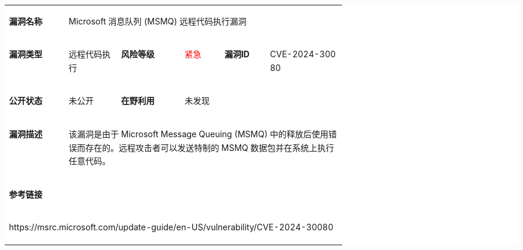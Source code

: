 <table><tbody style="outline: 0px;"><tr style="outline: 0px;"><td width="86" style="outline: 0px;word-break: break-all;hyphens: auto;"><p style="outline: 0px;line-height: 1.6em;"><strong style="outline: 0px;"><span style="outline: 0px;font-size: 14px;letter-spacing: 0px;">漏洞名称</span></strong></p></td><td colspan="5" width="451" style="outline: 0px;word-break: break-all;hyphens: auto;"><p style="outline: 0px;line-height: 1.6em;"><span style="outline: 0px;font-size: 14px;letter-spacing: 0px;">Microsoft 消息队列 (MSMQ) 远程代码执行漏洞</span></p></td></tr><tr style="outline: 0px;"><td width="66" style="outline: 0px;word-break: break-all;hyphens: auto;"><p style="outline: 0px;line-height: 1.6em;"><strong style="outline: 0px;"><span style="outline: 0px;font-size: 14px;letter-spacing: 0px;">漏洞类型</span></strong></p></td><td width="70" style="outline: 0px;word-break: break-all;hyphens: auto;"><p style="outline: 0px;line-height: 1.6em;"><span style="outline: 0px;font-size: 14px;letter-spacing: 0px;">远程代码执行</span></p></td><td width="75" style="outline: 0px;word-break: break-all;hyphens: auto;"><p style="outline: 0px;line-height: 1.6em;"><strong style="outline: 0px;"><span style="outline: 0px;font-size: 14px;letter-spacing: 0px;">风险等级</span></strong></p></td><td width="47" style="outline: 0px;word-break: break-all;hyphens: auto;"><p style="outline: 0px;line-height: 1.6em;"><span style="outline: 0px;font-size: 14px;letter-spacing: 0px;color: rgb(255, 0, 0);">紧急</span><span style="outline: 0px;font-size: 14px;letter-spacing: 0px;"></span></p></td><td width="56" style="outline: 0px;word-break: break-all;hyphens: auto;"><p style="outline: 0px;line-height: 1.6em;"><strong style="outline: 0px;"><span style="outline: 0px;font-size: 14px;letter-spacing: 0px;">漏洞ID</span></strong></p></td><td width="103" style="outline: 0px;word-break: break-all;hyphens: auto;"><p style="outline: 0px;line-height: 1.6em;"><span style="outline: 0px;font-size: 14px;letter-spacing: 0px;">CVE-2024-30080</span></p></td></tr><tr style="outline: 0px;"><td width="86" style="outline: 0px;word-break: break-all;hyphens: auto;"><p style="outline: 0px;line-height: 1.6em;"><strong style="outline: 0px;"><span style="outline: 0px;font-size: 14px;letter-spacing: 0px;">公开状态</span></strong></p></td><td width="70" style="outline: 0px;line-height: 1.6em;word-break: break-all;hyphens: auto;margin-bottom: 0px;font-family: system-ui, -apple-system, BlinkMacSystemFont, &#34;Helvetica Neue&#34;, &#34;PingFang SC&#34;, &#34;Hiragino Sans GB&#34;, &#34;Microsoft YaHei UI&#34;, &#34;Microsoft YaHei&#34;, Arial, sans-serif;letter-spacing: 0.544px;text-wrap: wrap;background-color: rgb(255, 255, 255);"><p style="outline: 0px;line-height: 1.6em;word-break: break-all;hyphens: auto;margin-bottom: 0px;font-family: system-ui, -apple-system, BlinkMacSystemFont, &#34;Helvetica Neue&#34;, &#34;PingFang SC&#34;, &#34;Hiragino Sans GB&#34;, &#34;Microsoft YaHei UI&#34;, &#34;Microsoft YaHei&#34;, Arial, sans-serif;letter-spacing: 0.544px;text-wrap: wrap;background-color: rgb(255, 255, 255);"><span style="outline: 0px;font-size: 14px;letter-spacing: 0px;">未公开</span></p></td><td width="88" style="outline: 0px;word-break: break-all;hyphens: auto;"><p style="outline: 0px;line-height: 1.6em;"><strong style="outline: 0px;"><span style="outline: 0px;font-size: 14px;letter-spacing: 0px;">在野利用</span></strong></p></td><td colspan="3" width="245" style="outline: 0px;line-height: 1.6em;word-break: break-all;hyphens: auto;margin-bottom: 0px;font-family: system-ui, -apple-system, BlinkMacSystemFont, &#34;Helvetica Neue&#34;, &#34;PingFang SC&#34;, &#34;Hiragino Sans GB&#34;, &#34;Microsoft YaHei UI&#34;, &#34;Microsoft YaHei&#34;, Arial, sans-serif;letter-spacing: 0.544px;text-wrap: wrap;background-color: rgb(255, 255, 255);"><p style="outline: 0px;line-height: 1.6em;word-break: break-all;hyphens: auto;margin-bottom: 0px;font-family: system-ui, -apple-system, BlinkMacSystemFont, &#34;Helvetica Neue&#34;, &#34;PingFang SC&#34;, &#34;Hiragino Sans GB&#34;, &#34;Microsoft YaHei UI&#34;, &#34;Microsoft YaHei&#34;, Arial, sans-serif;letter-spacing: 0.544px;text-wrap: wrap;background-color: rgb(255, 255, 255);"><span style="outline: 0px;font-size: 14px;letter-spacing: 0px;">未发现</span></p></td></tr><tr style="outline: 0px;"><td width="86" style="outline: 0px;word-break: break-all;hyphens: auto;"><p style="outline: 0px;line-height: 1.6em;"><strong style="outline: 0px;"><span style="outline: 0px;font-size: 14px;letter-spacing: 0px;">漏洞描述</span></strong></p></td><td colspan="5" width="431" style="outline: 0px;word-break: break-all;hyphens: auto;"><p style="outline: 0px;line-height: 1.6em;"><span style="outline: 0px;font-size: 14px;letter-spacing: 0px;">该漏洞是由于 Microsoft Message Queuing (MSMQ) 中的释放后使用错误而存在的。远程攻击者可以发送特制的 MSMQ 数据包并在系统上执行任意代码。</span><span style="outline: 0px;font-size: 14px;letter-spacing: 0px;"><strong style="outline: 0px;"><span style="outline: 0px;color: red;letter-spacing: 0px;"></span></strong></span></p></td></tr><tr style="outline: 0px;"><td colspan="6" style="outline: 0px;word-break: break-all;hyphens: auto;"><p style="outline: 0px;line-height: 1.6em;"><strong style="outline: 0px;"><span style="outline: 0px;font-size: 14px;letter-spacing: 0px;">参考链接</span></strong></p></td></tr><tr style="outline: 0px;"><td colspan="6" style="outline: 0px;word-break: break-all;hyphens: auto;"><p style="outline: 0px;line-height: 1.6em;"><span style="outline: 0px;font-size: 14px;letter-spacing: 0px;">https://msrc.microsoft.com/update-guide/en-US/vulnerability/CVE-2024-30080</span></p></td></tr></tbody></table>  
  